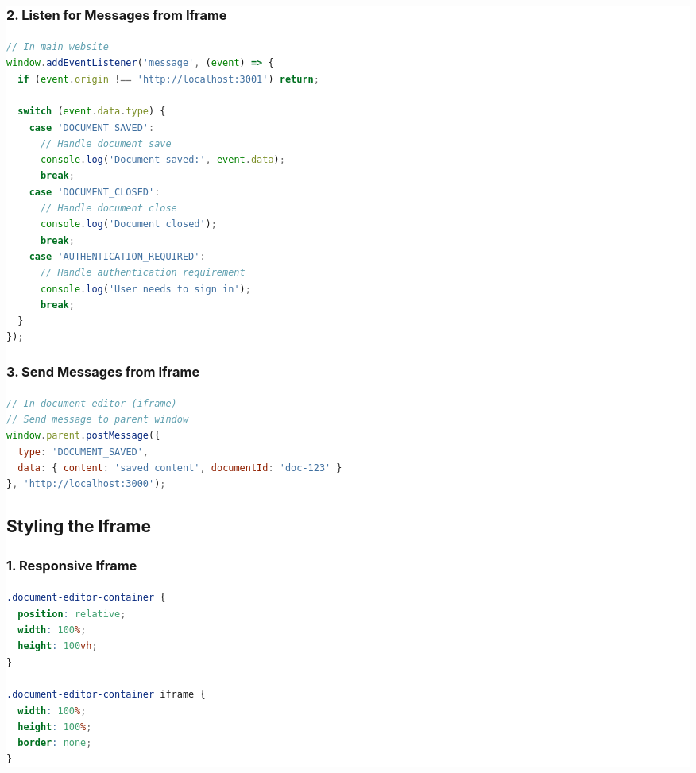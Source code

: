 ### 2. Listen for Messages from Iframe

```javascript
// In main website
window.addEventListener('message', (event) => {
  if (event.origin !== 'http://localhost:3001') return;
  
  switch (event.data.type) {
    case 'DOCUMENT_SAVED':
      // Handle document save
      console.log('Document saved:', event.data);
      break;
    case 'DOCUMENT_CLOSED':
      // Handle document close
      console.log('Document closed');
      break;
    case 'AUTHENTICATION_REQUIRED':
      // Handle authentication requirement
      console.log('User needs to sign in');
      break;
  }
});
```

### 3. Send Messages from Iframe

```javascript
// In document editor (iframe)
// Send message to parent window
window.parent.postMessage({
  type: 'DOCUMENT_SAVED',
  data: { content: 'saved content', documentId: 'doc-123' }
}, 'http://localhost:3000');
```

## Styling the Iframe

### 1. Responsive Iframe

```css
.document-editor-container {
  position: relative;
  width: 100%;
  height: 100vh;
}

.document-editor-container iframe {
  width: 100%;
  height: 100%;
  border: none;
}
```
